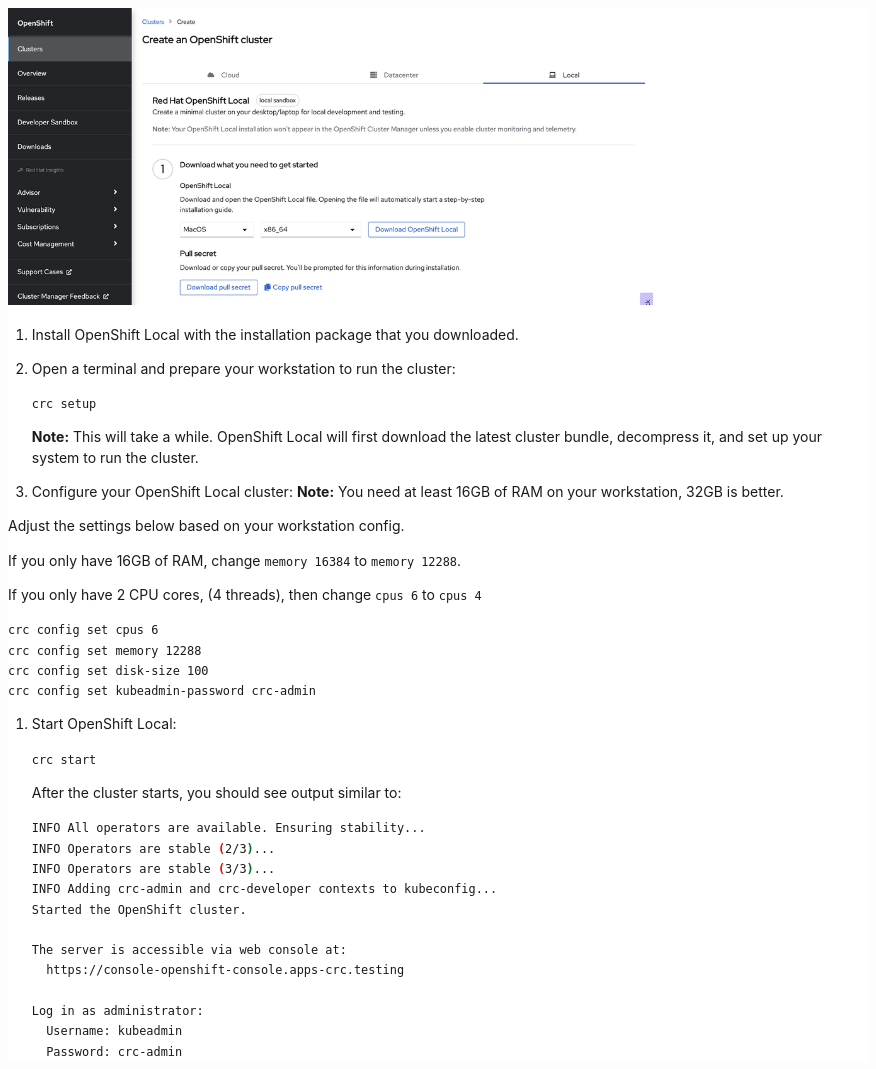    <img src="/_pages/dev-spaces/images/download-openshift-local.png" width="75%"/>

1. Install OpenShift Local with the installation package that you downloaded.

1. Open a terminal and prepare your workstation to run the cluster:

   ```bash
   crc setup
   ```

   __Note:__ This will take a while.  OpenShift Local will first download the latest cluster bundle, decompress it, and set up your system to run the cluster.

1. Configure your OpenShift Local cluster: __Note:__ You need at least 16GB of RAM on your workstation, 32GB is better. 

  Adjust the settings below based on your workstation config.

  If you only have 16GB of RAM, change `memory 16384` to `memory 12288`.

  If you only have 2 CPU cores, (4 threads), then change `cpus 6` to `cpus 4`

   ```bash
   crc config set cpus 6
   crc config set memory 12288
   crc config set disk-size 100
   crc config set kubeadmin-password crc-admin
   ```

1. Start OpenShift Local:

   ```bash
   crc start
   ```

   After the cluster starts, you should see output similar to:

   ```bash
   INFO All operators are available. Ensuring stability... 
   INFO Operators are stable (2/3)...                
   INFO Operators are stable (3/3)...                
   INFO Adding crc-admin and crc-developer contexts to kubeconfig... 
   Started the OpenShift cluster.

   The server is accessible via web console at:
     https://console-openshift-console.apps-crc.testing

   Log in as administrator:
     Username: kubeadmin
     Password: crc-admin
   ```
